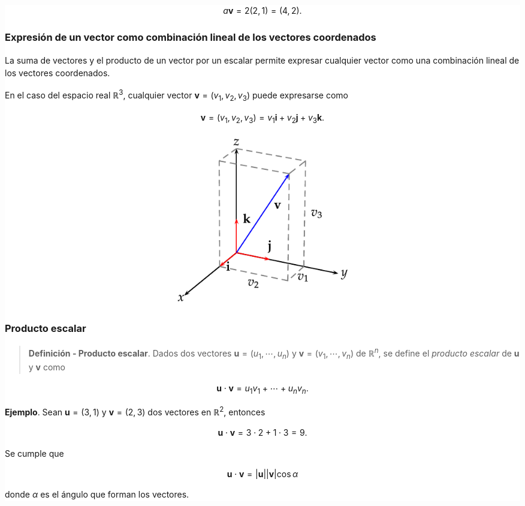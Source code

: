$$a\mathbf{v} = 2(2,1) = (4,2).$$



### Expresión de un vector como combinación lineal de los vectores coordenados

La suma de vectores y el producto de un vector por un escalar permite expresar cualquier vector como una combinación lineal de los vectores
coordenados.

En el caso del espacio real $\mathbb{R}^3$, cualquier vector $\mathbf{v}=(v_1,v_2,v_3)$ puede expresarse como

$$\mathbf{v}=(v_1,v_2,v_3) = v_1\mathbf{i}+v_2\mathbf{j}+v_3\mathbf{k}.$$

<div style="text-align:center">
<img src="img/geometria_analitica/combinacion_lineal_vectores_coordenados.png" width="300px" alt="Vectores unitarios en espacio real" />
</div>

### Producto escalar

>**Definición - Producto escalar**. Dados dos vectores $\mathbf{u}=(u_1,\cdots,u_n)$ y $\mathbf{v}=(v_1,\cdots,v_n)$ de $\mathbb{R}^n$, se define el *producto escalar* de $\mathbf{u}$ y $\mathbf{v}$ como 
>
$$\mathbf{u}\cdot \mathbf{v} = u_1v_1 + \cdots + u_nv_n.$$

**Ejemplo**. Sean $\mathbf{u}=(3,1)$ y $\mathbf{v}=(2,3)$ dos vectores en $\mathbb{R}^2$, entonces

$$\mathbf{u}\cdot\mathbf{v} = 3\cdot 2 +1\cdot 3 = 9.$$

Se cumple que

$$\mathbf{u}\cdot\mathbf{v} =  \lvert \mathbf{u}\rvert \lvert\mathbf{v}\rvert \cos\alpha$$

donde $\alpha$ es el ángulo que forman los vectores.
